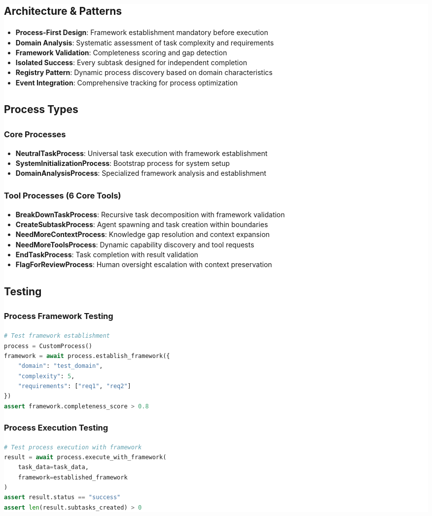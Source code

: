 ## Architecture & Patterns

- **Process-First Design**: Framework establishment mandatory before execution
- **Domain Analysis**: Systematic assessment of task complexity and requirements
- **Framework Validation**: Completeness scoring and gap detection
- **Isolated Success**: Every subtask designed for independent completion
- **Registry Pattern**: Dynamic process discovery based on domain characteristics
- **Event Integration**: Comprehensive tracking for process optimization

## Process Types

### Core Processes
- **NeutralTaskProcess**: Universal task execution with framework establishment
- **SystemInitializationProcess**: Bootstrap process for system setup
- **DomainAnalysisProcess**: Specialized framework analysis and establishment

### Tool Processes (6 Core Tools)
- **BreakDownTaskProcess**: Recursive task decomposition with framework validation
- **CreateSubtaskProcess**: Agent spawning and task creation within boundaries
- **NeedMoreContextProcess**: Knowledge gap resolution and context expansion
- **NeedMoreToolsProcess**: Dynamic capability discovery and tool requests
- **EndTaskProcess**: Task completion with result validation
- **FlagForReviewProcess**: Human oversight escalation with context preservation

## Testing

### Process Framework Testing
```python
# Test framework establishment
process = CustomProcess()
framework = await process.establish_framework({
    "domain": "test_domain",
    "complexity": 5,
    "requirements": ["req1", "req2"]
})
assert framework.completeness_score > 0.8
```

### Process Execution Testing
```python
# Test process execution with framework
result = await process.execute_with_framework(
    task_data=task_data,
    framework=established_framework
)
assert result.status == "success"
assert len(result.subtasks_created) > 0
```
